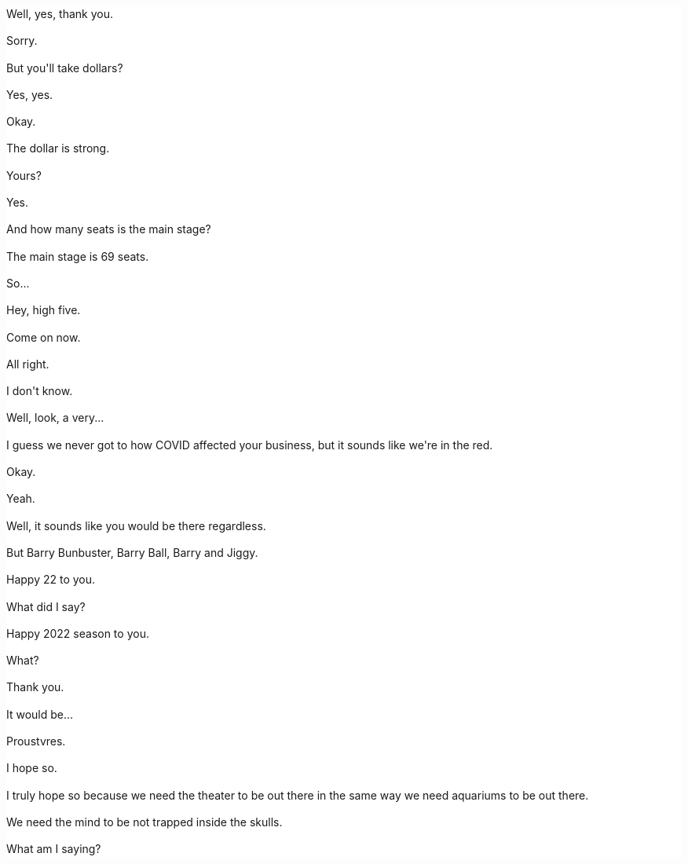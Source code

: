 Well, yes, thank you.

Sorry.

But you'll take dollars?

Yes, yes.

Okay.

The dollar is strong.

Yours?

Yes.

And how many seats is the main stage?

The main stage is 69 seats.

So...

Hey, high five.

Come on now.

All right.

I don't know.

Well, look, a very...

I guess we never got to how COVID affected your business, but it sounds like we're in the red.

Okay.

Yeah.

Well, it sounds like you would be there regardless.

But Barry Bunbuster, Barry Ball, Barry and Jiggy.

Happy 22 to you.

What did I say?

Happy 2022 season to you.

What?

Thank you.

It would be...

Proustvres.

I hope so.

I truly hope so because we need the theater to be out there in the same way we need aquariums to be out there.

We need the mind to be not trapped inside the skulls.

What am I saying?
